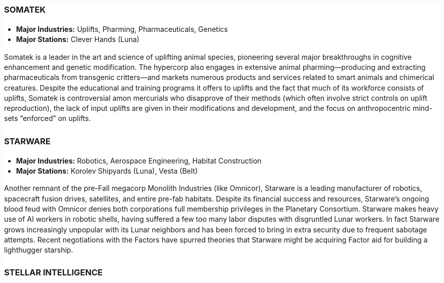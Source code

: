 ### SOMATEK

<div class="stat-list">

- **Major Industries:** Uplifts, Pharming, Pharmaceuticals, Genetics
- **Major Stations:** Clever Hands (Luna)

</div>

Somatek is a leader in the art and science of uplifting
animal species, pioneering several major breakthroughs
in cognitive enhancement and genetic modification. 
The hypercorp also engages in extensive animal 
pharming—producing and extracting pharmaceuticals
from transgenic critters—and markets numerous products
and services related to smart animals and chimerical creatures.
Despite the educational and training programs it offers to
uplifts and the fact that much of its workforce consists of
uplifts, Somatek is controversial amon mercurials who
disapprove of their methods (which often involve strict
controls on uplift reproduction), the lack of input
uplifts are given in their modifications and development,
and the focus on anthropocentric mind-sets “enforced” on
uplifts.
 



### STARWARE

<div class="stat-list">

- **Major Industries:** Robotics, Aerospace Engineering, Habitat Construction
- **Major Stations:** Korolev Shipyards (Luna), Vesta (Belt)

</div>

Another remnant of the pre-Fall megacorp Monolith
Industries (like Omnicor), Starware is a leading
manufacturer of robotics, spacecraft fusion drives, satellites,
and entire pre-fab habitats. Despite its financial success
and resources, Starware’s ongoing blood feud with
Omnicor denies both corporations full membership
privileges in the Planetary Consortium. Starware makes
heavy use of AI workers in robotic shells, having
suffered a few too many labor disputes with disgruntled
Lunar workers. In fact Starware grows increasingly
unpopular with its Lunar neighbors and has been
forced to bring in extra security due to frequent
sabotage attempts. Recent negotiations with the Factors
have spurred theories that Starware might be acquiring
Factor aid for building a lighthugger starship.




### STELLAR INTELLIGENCE
